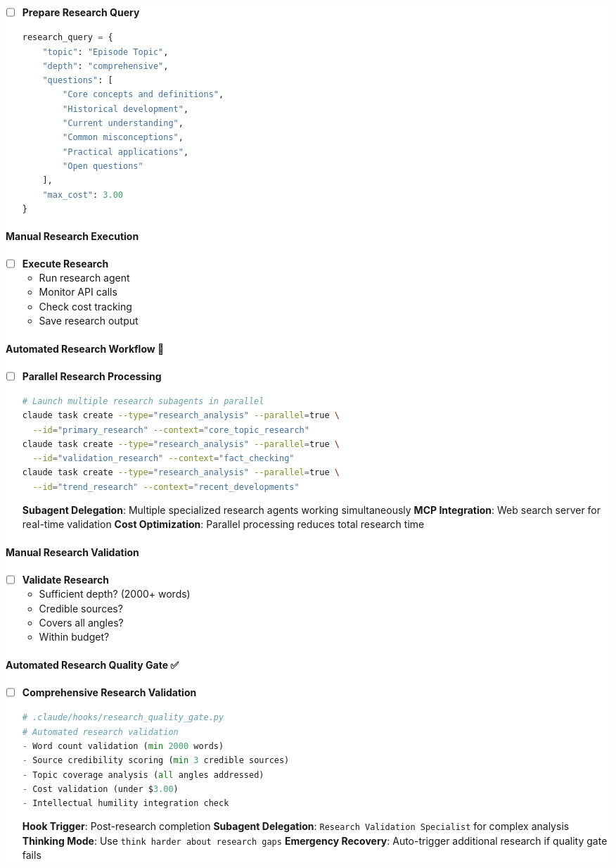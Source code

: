 - [ ] **Prepare Research Query**
  ```python
  research_query = {
      "topic": "Episode Topic",
      "depth": "comprehensive",
      "questions": [
          "Core concepts and definitions",
          "Historical development",
          "Current understanding",
          "Common misconceptions",
          "Practical applications",
          "Open questions"
      ],
      "max_cost": 3.00
  }
  ```

#### **Manual Research Execution**
- [ ] **Execute Research**
  - Run research agent
  - Monitor API calls
  - Check cost tracking
  - Save research output

#### **Automated Research Workflow** 🔄
- [ ] **Parallel Research Processing**
  ```bash
  # Launch multiple research subagents in parallel
  claude task create --type="research_analysis" --parallel=true \
    --id="primary_research" --context="core_topic_research"
  claude task create --type="research_analysis" --parallel=true \
    --id="validation_research" --context="fact_checking"
  claude task create --type="research_analysis" --parallel=true \
    --id="trend_research" --context="recent_developments"
  ```
  **Subagent Delegation**: Multiple specialized research agents working simultaneously
  **MCP Integration**: Web search server for real-time validation
  **Cost Optimization**: Parallel processing reduces total research time

#### **Manual Research Validation**
- [ ] **Validate Research**
  - Sufficient depth? (2000+ words)
  - Credible sources?
  - Covers all angles?
  - Within budget?

#### **Automated Research Quality Gate** ✅
- [ ] **Comprehensive Research Validation**
  ```python
  # .claude/hooks/research_quality_gate.py
  # Automated research validation
  - Word count validation (min 2000 words)
  - Source credibility scoring (min 3 credible sources)
  - Topic coverage analysis (all angles addressed)
  - Cost validation (under $3.00)
  - Intellectual humility integration check
  ```
  **Hook Trigger**: Post-research completion
  **Subagent Delegation**: `Research Validation Specialist` for complex analysis
  **Thinking Mode**: Use `think harder about research gaps`
  **Emergency Recovery**: Auto-trigger additional research if quality gate fails
